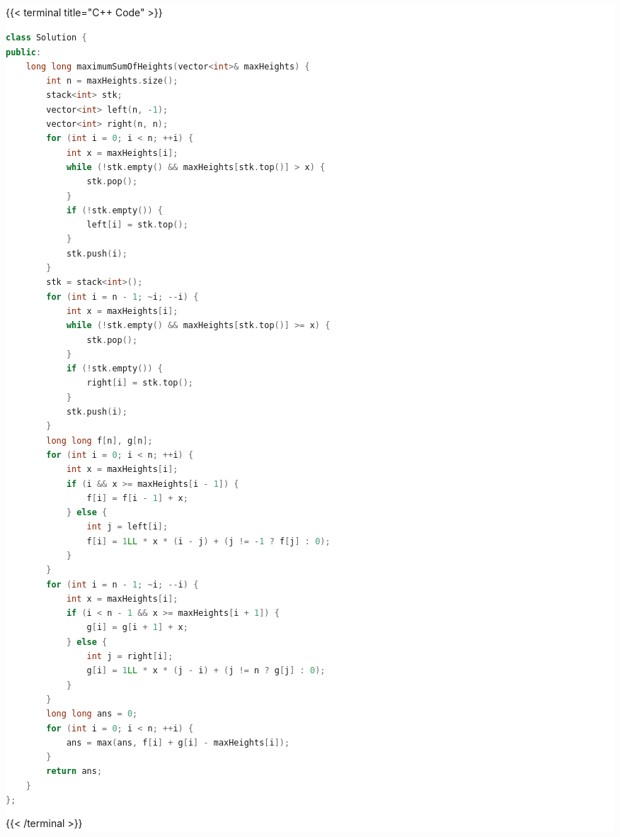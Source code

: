 {{< terminal title="C++ Code" >}}
```cpp
class Solution {
public:
    long long maximumSumOfHeights(vector<int>& maxHeights) {
        int n = maxHeights.size();
        stack<int> stk;
        vector<int> left(n, -1);
        vector<int> right(n, n);
        for (int i = 0; i < n; ++i) {
            int x = maxHeights[i];
            while (!stk.empty() && maxHeights[stk.top()] > x) {
                stk.pop();
            }
            if (!stk.empty()) {
                left[i] = stk.top();
            }
            stk.push(i);
        }
        stk = stack<int>();
        for (int i = n - 1; ~i; --i) {
            int x = maxHeights[i];
            while (!stk.empty() && maxHeights[stk.top()] >= x) {
                stk.pop();
            }
            if (!stk.empty()) {
                right[i] = stk.top();
            }
            stk.push(i);
        }
        long long f[n], g[n];
        for (int i = 0; i < n; ++i) {
            int x = maxHeights[i];
            if (i && x >= maxHeights[i - 1]) {
                f[i] = f[i - 1] + x;
            } else {
                int j = left[i];
                f[i] = 1LL * x * (i - j) + (j != -1 ? f[j] : 0);
            }
        }
        for (int i = n - 1; ~i; --i) {
            int x = maxHeights[i];
            if (i < n - 1 && x >= maxHeights[i + 1]) {
                g[i] = g[i + 1] + x;
            } else {
                int j = right[i];
                g[i] = 1LL * x * (j - i) + (j != n ? g[j] : 0);
            }
        }
        long long ans = 0;
        for (int i = 0; i < n; ++i) {
            ans = max(ans, f[i] + g[i] - maxHeights[i]);
        }
        return ans;
    }
};
```
{{< /terminal >}}
